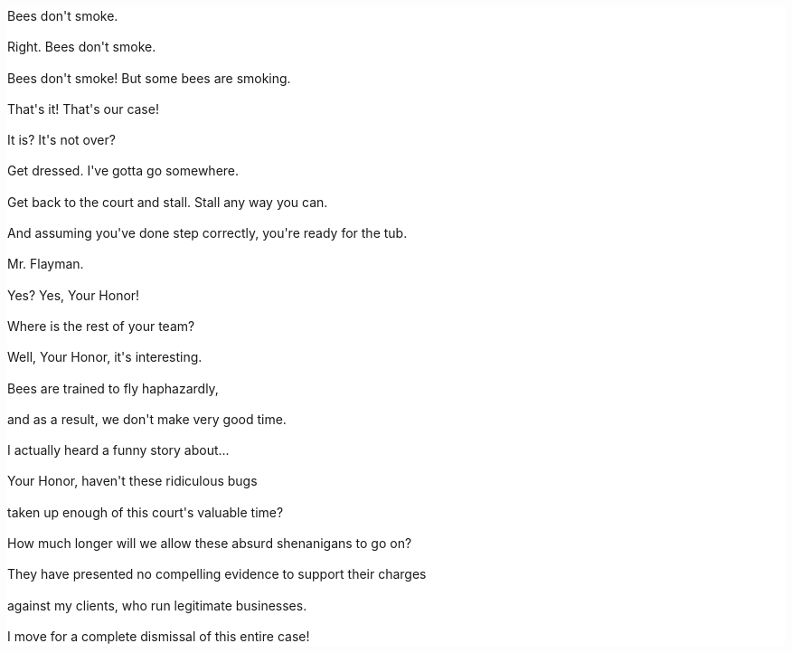   
Bees don't smoke.

  
Right. Bees don't smoke.

  
Bees don't smoke!
But some bees are smoking.

  
That's it! That's our case!

  
It is? It's not over?

  
Get dressed. I've gotta go somewhere.

  
Get back to the court and stall.
Stall any way you can.

  
And assuming you've done step correctly, you're ready for the tub.

  
Mr. Flayman.

  
Yes? Yes, Your Honor!

  
Where is the rest of your team?

  
Well, Your Honor, it's interesting.

  
Bees are trained to fly haphazardly,

  
and as a result,
we don't make very good time.

  
I actually heard a funny story about...

  
Your Honor,
haven't these ridiculous bugs

  
taken up enough
of this court's valuable time?

  
How much longer will we allow
these absurd shenanigans to go on?

  
They have presented no compelling
evidence to support their charges

  
against my clients,
who run legitimate businesses.

  
I move for a complete dismissal
of this entire case!
